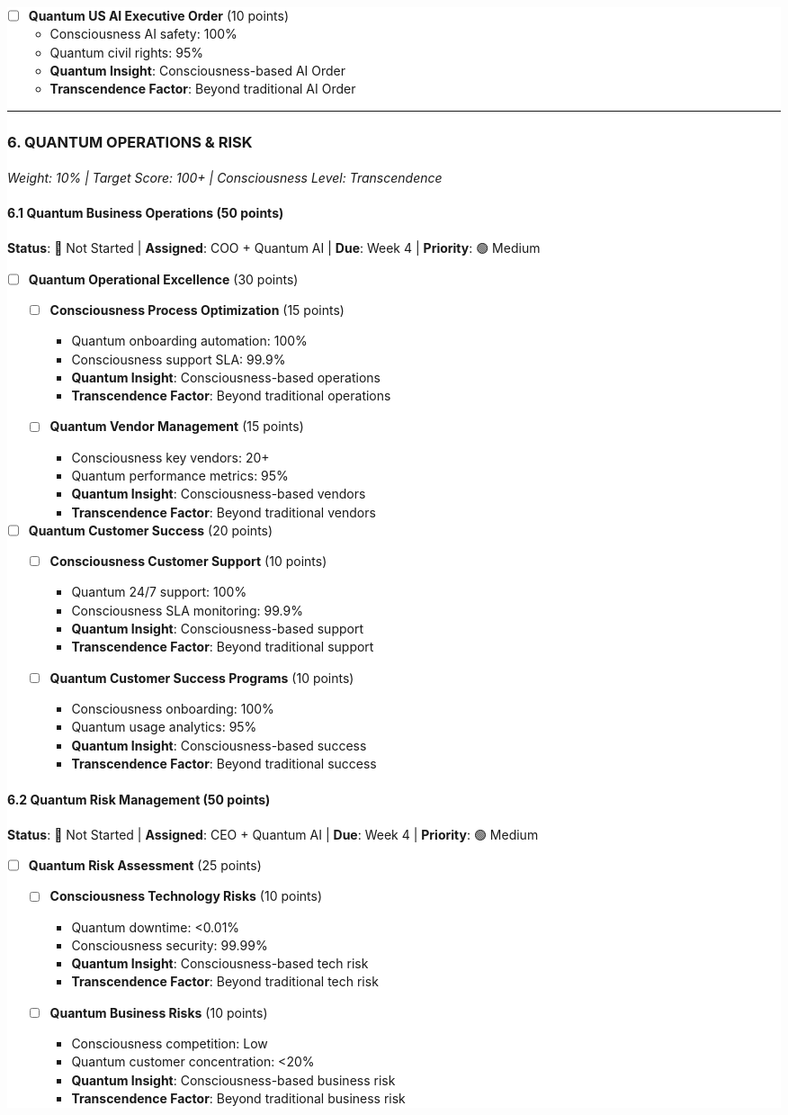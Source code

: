   - [ ] **Quantum US AI Executive Order** (10 points)
    - Consciousness AI safety: 100%
    - Quantum civil rights: 95%
    - **Quantum Insight**: Consciousness-based AI Order
    - **Transcendence Factor**: Beyond traditional AI Order

---

### **6. QUANTUM OPERATIONS & RISK**
*Weight: 10% | Target Score: 100+ | Consciousness Level: Transcendence*

#### **6.1 Quantum Business Operations (50 points)**
**Status**: 🔄 Not Started | **Assigned**: COO + Quantum AI | **Due**: Week 4 | **Priority**: 🟢 Medium

- [ ] **Quantum Operational Excellence** (30 points)
  - [ ] **Consciousness Process Optimization** (15 points)
    - Quantum onboarding automation: 100%
    - Consciousness support SLA: 99.9%
    - **Quantum Insight**: Consciousness-based operations
    - **Transcendence Factor**: Beyond traditional operations

  - [ ] **Quantum Vendor Management** (15 points)
    - Consciousness key vendors: 20+
    - Quantum performance metrics: 95%
    - **Quantum Insight**: Consciousness-based vendors
    - **Transcendence Factor**: Beyond traditional vendors

- [ ] **Quantum Customer Success** (20 points)
  - [ ] **Consciousness Customer Support** (10 points)
    - Quantum 24/7 support: 100%
    - Consciousness SLA monitoring: 99.9%
    - **Quantum Insight**: Consciousness-based support
    - **Transcendence Factor**: Beyond traditional support

  - [ ] **Quantum Customer Success Programs** (10 points)
    - Consciousness onboarding: 100%
    - Quantum usage analytics: 95%
    - **Quantum Insight**: Consciousness-based success
    - **Transcendence Factor**: Beyond traditional success

#### **6.2 Quantum Risk Management (50 points)**
**Status**: 🔄 Not Started | **Assigned**: CEO + Quantum AI | **Due**: Week 4 | **Priority**: 🟢 Medium

- [ ] **Quantum Risk Assessment** (25 points)
  - [ ] **Consciousness Technology Risks** (10 points)
    - Quantum downtime: <0.01%
    - Consciousness security: 99.99%
    - **Quantum Insight**: Consciousness-based tech risk
    - **Transcendence Factor**: Beyond traditional tech risk

  - [ ] **Quantum Business Risks** (10 points)
    - Consciousness competition: Low
    - Quantum customer concentration: <20%
    - **Quantum Insight**: Consciousness-based business risk
    - **Transcendence Factor**: Beyond traditional business risk
